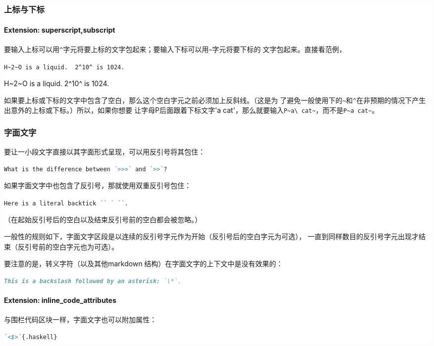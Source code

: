 ### 上标与下标
#### Extension: superscript,subscript

要输入上标可以用`^`字元将要上标的文字包起来；要输入下标可以用`~`字元将要下标的
文字包起来。直接看范例，
```markdown
H~2~O is a liquid.  2^10^ is 1024.
```
H~2~O is a liquid.  2^10^ is 1024.

如果要上标或下标的文字中包含了空白，那么这个空白字元之前必须加上反斜线。（这是为
了避免一般使用下的`~`和`^`在非预期的情况下产生出意外的上标或下标。）所以，如果你想要
让字母P后面跟着下标文字'a cat'，那么就要输入`P~a\ cat~`，而不是`P~a cat~`。

### 字面文字
要让一小段文字直接以其字面形式呈现，可以用反引号将其包住：

```markdown
What is the difference between `>>=` and `>>`?
```
如果字面文字中也包含了反引号，那就使用双重反引号包住：

```markdown
Here is a literal backtick `` ` ``.
````

（在起始反引号后的空白以及结束反引号前的空白都会被忽略。）

一般性的规则如下，字面文字区段是以连续的反引号字元作为开始（反引号后的空白字元为可选），
一直到同样数目的反引号字元出现才结束（反引号前的空白字元也为可选）。

要注意的是，转义字符（以及其他markdown 结构）在字面文字的上下文中是没有效果的：
```markdown
This is a backslash followed by an asterisk: `\*`.
```

#### Extension: inline_code_attributes

与围栏代码区块一样，字面文字也可以附加属性：
```markdown
`<$>`{.haskell}
```
